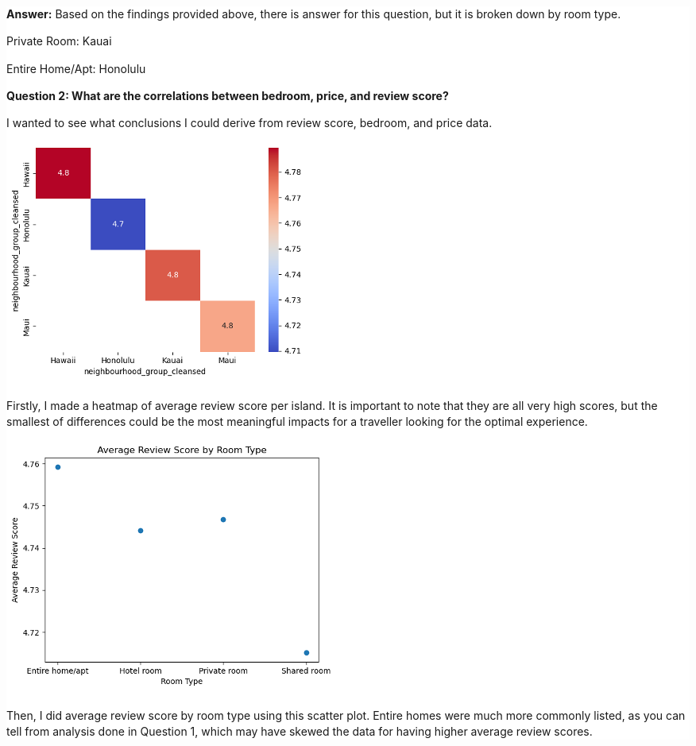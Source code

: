 **Answer:** Based on the findings provided above, there is answer for this question, but it is broken down by room type.

Private Room: Kauai 

Entire Home/Apt: Honolulu

**Question 2: What are the correlations between bedroom, price, and review score?**

I wanted to see what conclusions I could derive from review score, bedroom, and price data.

![Alt text](https://github.com/ubco-W2022T2-data301/project-group-group38/blob/main/images/APic1.png)

Firstly, I made a heatmap of average review score per island. It is important to note that they are all very high scores, but the smallest of differences could be the most meaningful impacts for a traveller looking for the optimal experience.

![Alt text](https://github.com/ubco-W2022T2-data301/project-group-group38/blob/main/images/APic2.png)

Then, I did average review score by room type using this scatter plot. Entire homes were much more commonly listed, as you can tell from analysis done in Question 1, which may have skewed the data for having higher average review scores.
